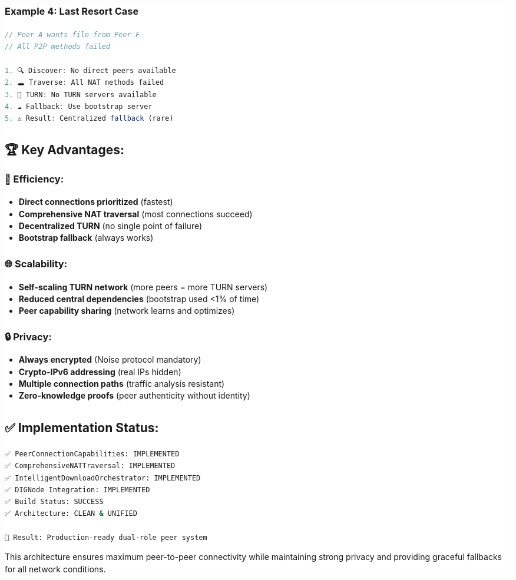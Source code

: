 ### **Example 4: Last Resort Case**
```typescript
// Peer A wants file from Peer F
// All P2P methods failed

1. 🔍 Discover: No direct peers available
2. 🕳️ Traverse: All NAT methods failed
3. 📡 TURN: No TURN servers available
4. ☁️ Fallback: Use bootstrap server
5. ⚠️ Result: Centralized fallback (rare)
```

## 🏆 **Key Advantages:**

### **🎯 Efficiency:**
- **Direct connections prioritized** (fastest)
- **Comprehensive NAT traversal** (most connections succeed)
- **Decentralized TURN** (no single point of failure)
- **Bootstrap fallback** (always works)

### **🌐 Scalability:**
- **Self-scaling TURN network** (more peers = more TURN servers)
- **Reduced central dependencies** (bootstrap used <1% of time)
- **Peer capability sharing** (network learns and optimizes)

### **🔒 Privacy:**
- **Always encrypted** (Noise protocol mandatory)
- **Crypto-IPv6 addressing** (real IPs hidden)
- **Multiple connection paths** (traffic analysis resistant)
- **Zero-knowledge proofs** (peer authenticity without identity)

## ✅ **Implementation Status:**

```bash
✅ PeerConnectionCapabilities: IMPLEMENTED
✅ ComprehensiveNATTraversal: IMPLEMENTED  
✅ IntelligentDownloadOrchestrator: IMPLEMENTED
✅ DIGNode Integration: IMPLEMENTED
✅ Build Status: SUCCESS
✅ Architecture: CLEAN & UNIFIED

🎯 Result: Production-ready dual-role peer system
```

This architecture ensures maximum peer-to-peer connectivity while maintaining strong privacy and providing graceful fallbacks for all network conditions.

